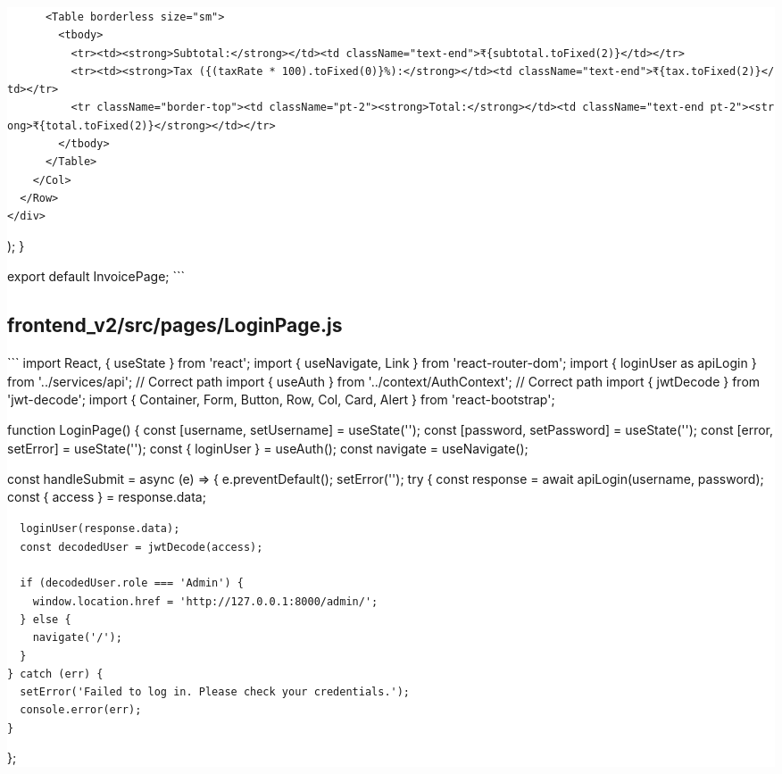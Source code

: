           <Table borderless size="sm">
            <tbody>
              <tr><td><strong>Subtotal:</strong></td><td className="text-end">₹{subtotal.toFixed(2)}</td></tr>
              <tr><td><strong>Tax ({(taxRate * 100).toFixed(0)}%):</strong></td><td className="text-end">₹{tax.toFixed(2)}</td></tr>
              <tr className="border-top"><td className="pt-2"><strong>Total:</strong></td><td className="text-end pt-2"><strong>₹{total.toFixed(2)}</strong></td></tr>
            </tbody>
          </Table>
        </Col>
      </Row>
    </div>
  );
}

export default InvoicePage;
\`\`\`


## frontend_v2/src/pages/LoginPage.js

\`\`\`
import React, { useState } from 'react';
import { useNavigate, Link } from 'react-router-dom';
import { loginUser as apiLogin } from '../services/api'; // Correct path
import { useAuth } from '../context/AuthContext'; // Correct path
import { jwtDecode } from 'jwt-decode';
import { Container, Form, Button, Row, Col, Card, Alert } from 'react-bootstrap';

function LoginPage() {
  const [username, setUsername] = useState('');
  const [password, setPassword] = useState('');
  const [error, setError] = useState('');
  const { loginUser } = useAuth();
  const navigate = useNavigate();

  const handleSubmit = async (e) => {
    e.preventDefault();
    setError('');
    try {
      const response = await apiLogin(username, password);
      const { access } = response.data;
      
      loginUser(response.data);
      const decodedUser = jwtDecode(access);

      if (decodedUser.role === 'Admin') {
        window.location.href = 'http://127.0.0.1:8000/admin/';
      } else {
        navigate('/');
      }
    } catch (err) {
      setError('Failed to log in. Please check your credentials.');
      console.error(err);
    }
  };
